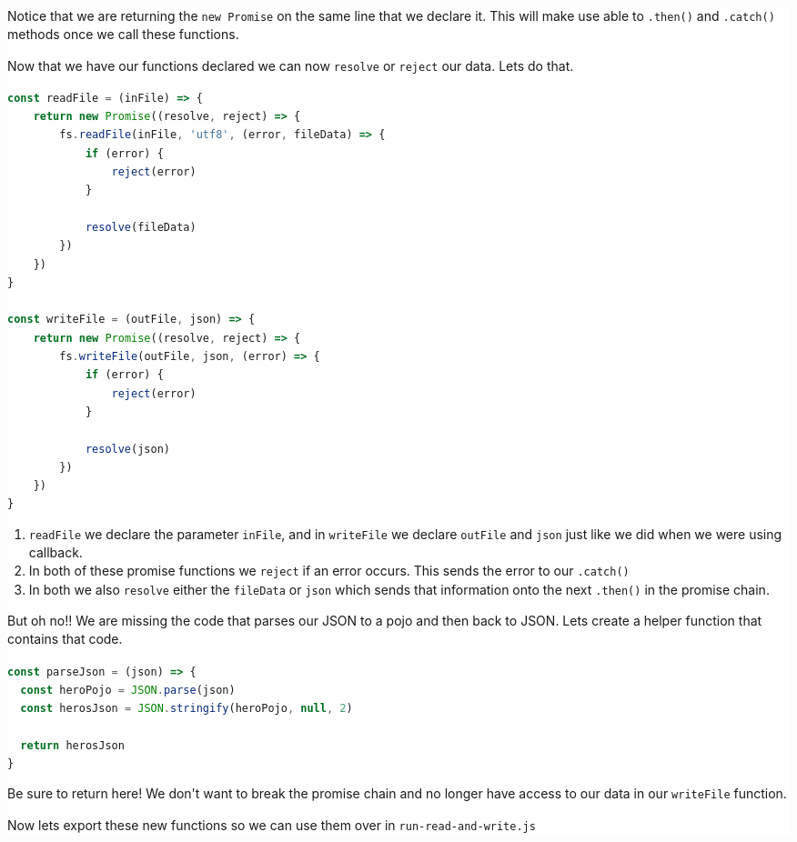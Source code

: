 Notice that we are returning the `new Promise` on the same line that we declare it. This will make use able to `.then()` and `.catch()` methods once we call these functions.

Now that we have our functions declared we can now `resolve` or `reject` our data. Lets do that.

```js
const readFile = (inFile) => {
	return new Promise((resolve, reject) => {
		fs.readFile(inFile, 'utf8', (error, fileData) => {
			if (error) {
				reject(error)
			}

			resolve(fileData)
		})
	})
}

const writeFile = (outFile, json) => {
	return new Promise((resolve, reject) => {
		fs.writeFile(outFile, json, (error) => {
			if (error) {
				reject(error)
			}

			resolve(json)
		})
	})
}
```

1. `readFile` we declare the parameter `inFile`, and in `writeFile` we declare `outFile` and `json` just like we did when we were using callback.
2. In both of these promise functions we `reject` if an error occurs. This sends the error to our `.catch()`
3. In both we also `resolve` either the `fileData` or `json` which sends that information onto the next `.then()` in the promise chain. 
   
But oh no!! We are missing the code that parses our JSON to a pojo and then back to JSON. Lets create a helper function that contains that code. 

```js
const parseJson = (json) => {
  const heroPojo = JSON.parse(json)
  const herosJson = JSON.stringify(heroPojo, null, 2)
	
  return herosJson
}
```

Be sure to return here! We don't want to break the promise chain and no longer have access to our data in our `writeFile` function. 

Now lets export these new functions so we can use them over in `run-read-and-write.js`
